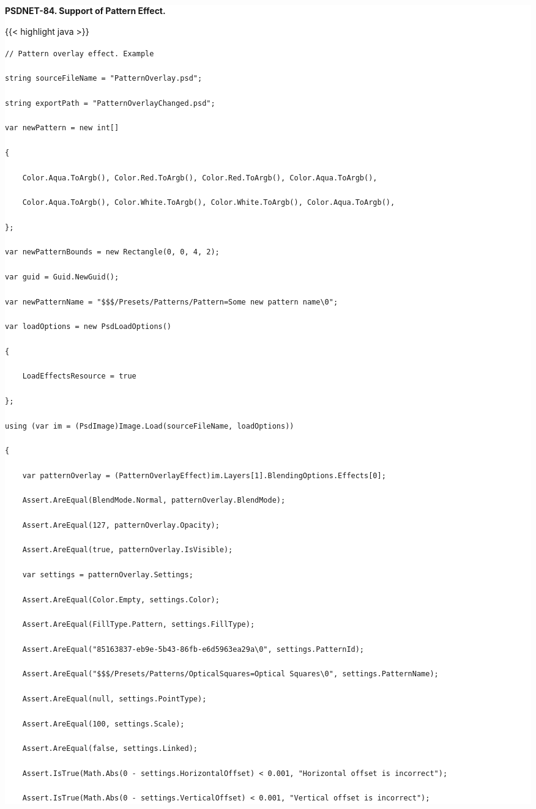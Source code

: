 **PSDNET-84. Support of Pattern Effect.**

{{< highlight java >}}

    // Pattern overlay effect. Example

    string sourceFileName = "PatternOverlay.psd";

    string exportPath = "PatternOverlayChanged.psd";

    var newPattern = new int[]

    {

        Color.Aqua.ToArgb(), Color.Red.ToArgb(), Color.Red.ToArgb(), Color.Aqua.ToArgb(),

        Color.Aqua.ToArgb(), Color.White.ToArgb(), Color.White.ToArgb(), Color.Aqua.ToArgb(),

    };

    var newPatternBounds = new Rectangle(0, 0, 4, 2);

    var guid = Guid.NewGuid();

    var newPatternName = "$$$/Presets/Patterns/Pattern=Some new pattern name\0";

    var loadOptions = new PsdLoadOptions()

    {

        LoadEffectsResource = true

    };

    using (var im = (PsdImage)Image.Load(sourceFileName, loadOptions))

    {

        var patternOverlay = (PatternOverlayEffect)im.Layers[1].BlendingOptions.Effects[0];

        Assert.AreEqual(BlendMode.Normal, patternOverlay.BlendMode);

        Assert.AreEqual(127, patternOverlay.Opacity);

        Assert.AreEqual(true, patternOverlay.IsVisible);

        var settings = patternOverlay.Settings;

        Assert.AreEqual(Color.Empty, settings.Color);

        Assert.AreEqual(FillType.Pattern, settings.FillType);

        Assert.AreEqual("85163837-eb9e-5b43-86fb-e6d5963ea29a\0", settings.PatternId);

        Assert.AreEqual("$$$/Presets/Patterns/OpticalSquares=Optical Squares\0", settings.PatternName);

        Assert.AreEqual(null, settings.PointType);

        Assert.AreEqual(100, settings.Scale);

        Assert.AreEqual(false, settings.Linked);

        Assert.IsTrue(Math.Abs(0 - settings.HorizontalOffset) < 0.001, "Horizontal offset is incorrect");

        Assert.IsTrue(Math.Abs(0 - settings.VerticalOffset) < 0.001, "Vertical offset is incorrect");    
